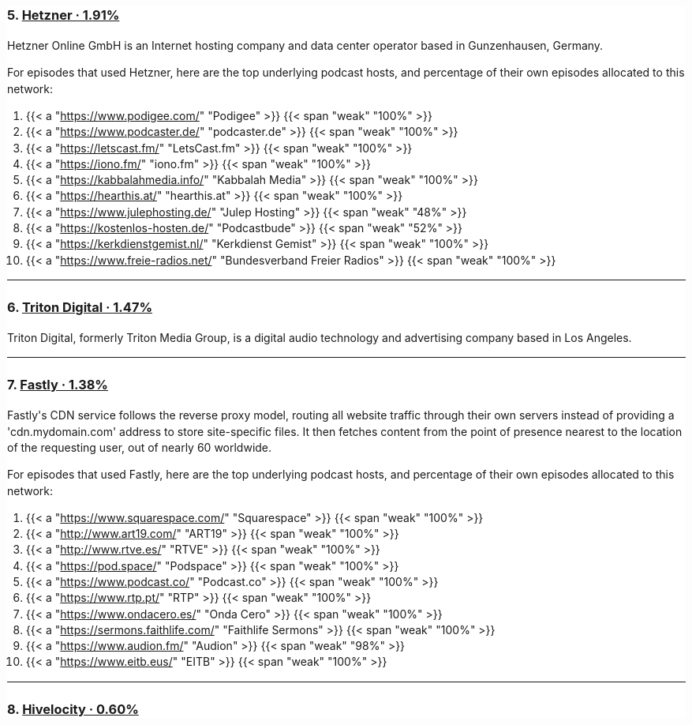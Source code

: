 ### 5. [Hetzner · 1.91%](https://www.hetzner.com/)

Hetzner Online GmbH is an Internet hosting company and data center operator based in Gunzenhausen, Germany.

For episodes that used Hetzner, here are the top underlying podcast hosts, and percentage of their own episodes allocated to this network:

1. {{< a "https://www.podigee.com/" "Podigee" >}} {{< span "weak" "100%" >}}
2. {{< a "https://www.podcaster.de/" "podcaster.de" >}} {{< span "weak" "100%" >}}
3. {{< a "https://letscast.fm/" "LetsCast.fm" >}} {{< span "weak" "100%" >}}
4. {{< a "https://iono.fm/" "iono.fm" >}} {{< span "weak" "100%" >}}
5. {{< a "https://kabbalahmedia.info/" "Kabbalah Media" >}} {{< span "weak" "100%" >}}
6. {{< a "https://hearthis.at/" "hearthis.at" >}} {{< span "weak" "100%" >}}
7. {{< a "https://www.julephosting.de/" "Julep Hosting" >}} {{< span "weak" "48%" >}}
8. {{< a "https://kostenlos-hosten.de/" "Podcastbude" >}} {{< span "weak" "52%" >}}
9. {{< a "https://kerkdienstgemist.nl/" "Kerkdienst Gemist" >}} {{< span "weak" "100%" >}}
10. {{< a "https://www.freie-radios.net/" "Bundesverband Freier Radios" >}} {{< span "weak" "100%" >}}
---

### 6. [Triton Digital · 1.47%](https://www.tritondigital.com/)

Triton Digital, formerly Triton Media Group, is a digital audio technology and advertising company based in Los Angeles.

---

### 7. [Fastly · 1.38%](https://www.fastly.com/products/cdn)

Fastly's CDN service follows the reverse proxy model, routing all website traffic through their own servers instead of providing a 'cdn.mydomain.com' address to store site-specific files. It then fetches content from the point of presence nearest to the location of the requesting user, out of nearly 60 worldwide.

For episodes that used Fastly, here are the top underlying podcast hosts, and percentage of their own episodes allocated to this network:

1. {{< a "https://www.squarespace.com/" "Squarespace" >}} {{< span "weak" "100%" >}}
2. {{< a "http://www.art19.com/" "ART19" >}} {{< span "weak" "100%" >}}
3. {{< a "http://www.rtve.es/" "RTVE" >}} {{< span "weak" "100%" >}}
4. {{< a "https://pod.space/" "Podspace" >}} {{< span "weak" "100%" >}}
5. {{< a "https://www.podcast.co/" "Podcast.co" >}} {{< span "weak" "100%" >}}
6. {{< a "https://www.rtp.pt/" "RTP" >}} {{< span "weak" "100%" >}}
7. {{< a "https://www.ondacero.es/" "Onda Cero" >}} {{< span "weak" "100%" >}}
8. {{< a "https://sermons.faithlife.com/" "Faithlife Sermons" >}} {{< span "weak" "100%" >}}
9. {{< a "https://www.audion.fm/" "Audion" >}} {{< span "weak" "98%" >}}
10. {{< a "https://www.eitb.eus/" "EITB" >}} {{< span "weak" "100%" >}}
---

### 8. [Hivelocity · 0.60%](https://www.hivelocity.net/)
